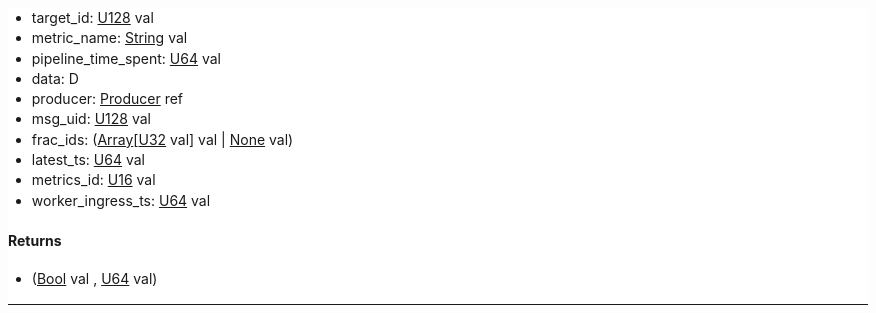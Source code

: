*   target_id: [U128](builtin-U128) val
*   metric_name: [String](builtin-String) val
*   pipeline_time_spent: [U64](builtin-U64) val
*   data: D
*   producer: [Producer](wallaroo-core-common-Producer) ref
*   msg_uid: [U128](builtin-U128) val
*   frac_ids: ([Array](builtin-Array)\[[U32](builtin-U32) val\] val | [None](builtin-None) val)
*   latest_ts: [U64](builtin-U64) val
*   metrics_id: [U16](builtin-U16) val
*   worker_ingress_ts: [U64](builtin-U64) val

#### Returns

* ([Bool](builtin-Bool) val , [U64](builtin-U64) val)

---


